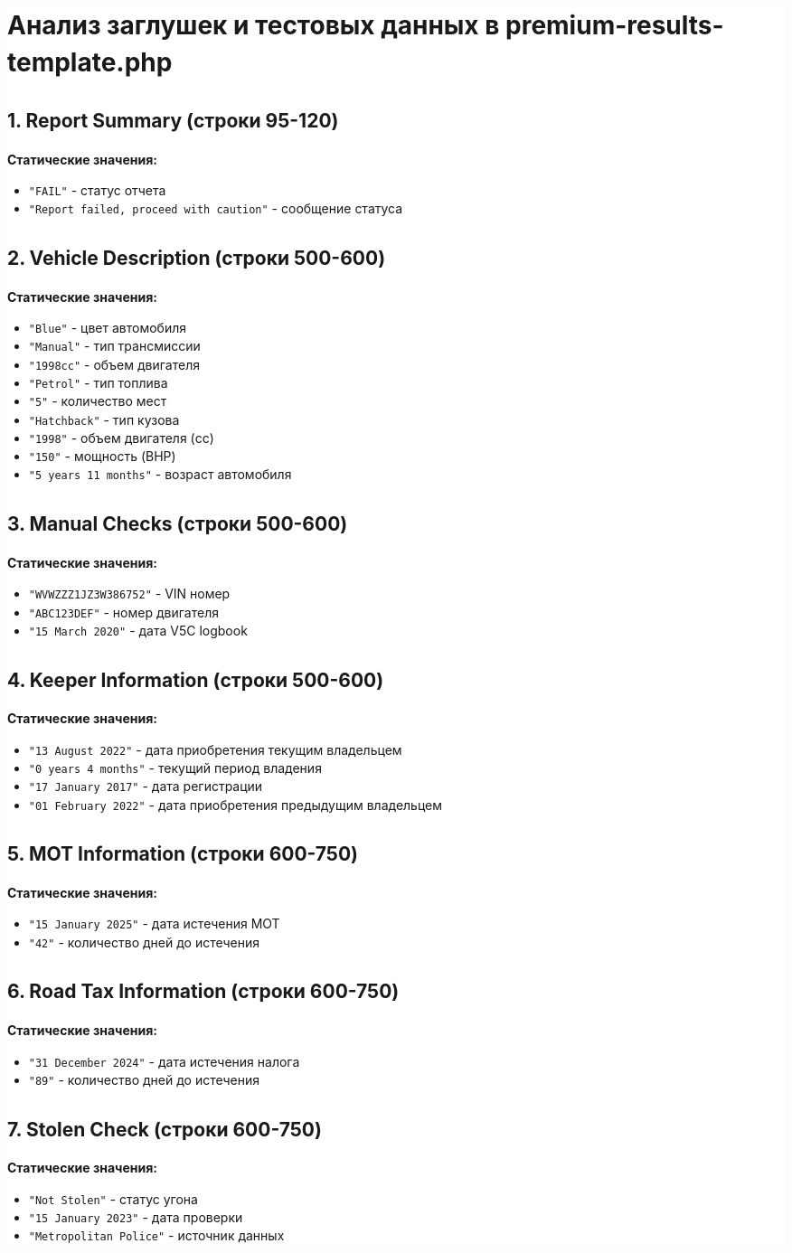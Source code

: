 # Анализ заглушек и тестовых данных в premium-results-template.php

## 1. Report Summary (строки 95-120)
**Статические значения:**
- `"FAIL"` - статус отчета
- `"Report failed, proceed with caution"` - сообщение статуса

## 2. Vehicle Description (строки 500-600)
**Статические значения:**
- `"Blue"` - цвет автомобиля
- `"Manual"` - тип трансмиссии
- `"1998cc"` - объем двигателя
- `"Petrol"` - тип топлива
- `"5"` - количество мест
- `"Hatchback"` - тип кузова
- `"1998"` - объем двигателя (cc)
- `"150"` - мощность (BHP)
- `"5 years 11 months"` - возраст автомобиля

## 3. Manual Checks (строки 500-600)
**Статические значения:**
- `"WVWZZZ1JZ3W386752"` - VIN номер
- `"ABC123DEF"` - номер двигателя
- `"15 March 2020"` - дата V5C logbook

## 4. Keeper Information (строки 500-600)
**Статические значения:**
- `"13 August 2022"` - дата приобретения текущим владельцем
- `"0 years 4 months"` - текущий период владения
- `"17 January 2017"` - дата регистрации
- `"01 February 2022"` - дата приобретения предыдущим владельцем

## 5. MOT Information (строки 600-750)
**Статические значения:**
- `"15 January 2025"` - дата истечения MOT
- `"42"` - количество дней до истечения

## 6. Road Tax Information (строки 600-750)
**Статические значения:**
- `"31 December 2024"` - дата истечения налога
- `"89"` - количество дней до истечения

## 7. Stolen Check (строки 600-750)
**Статические значения:**
- `"Not Stolen"` - статус угона
- `"15 January 2023"` - дата проверки
- `"Metropolitan Police"` - источник данных
